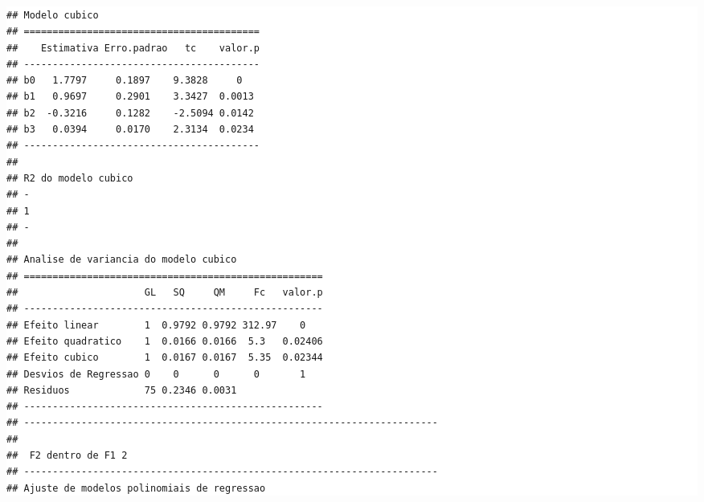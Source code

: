     ## Modelo cubico
    ## =========================================
    ##    Estimativa Erro.padrao   tc    valor.p
    ## -----------------------------------------
    ## b0   1.7797     0.1897    9.3828     0   
    ## b1   0.9697     0.2901    3.3427  0.0013 
    ## b2  -0.3216     0.1282    -2.5094 0.0142 
    ## b3   0.0394     0.0170    2.3134  0.0234 
    ## -----------------------------------------
    ## 
    ## R2 do modelo cubico
    ## -
    ## 1
    ## -
    ## 
    ## Analise de variancia do modelo cubico
    ## ====================================================
    ##                      GL   SQ     QM     Fc   valor.p
    ## ----------------------------------------------------
    ## Efeito linear        1  0.9792 0.9792 312.97    0   
    ## Efeito quadratico    1  0.0166 0.0166  5.3   0.02406
    ## Efeito cubico        1  0.0167 0.0167  5.35  0.02344
    ## Desvios de Regressao 0    0      0      0       1   
    ## Residuos             75 0.2346 0.0031               
    ## ----------------------------------------------------
    ## ------------------------------------------------------------------------
    ## 
    ##  F2 dentro de F1 2
    ## ------------------------------------------------------------------------
    ## Ajuste de modelos polinomiais de regressao